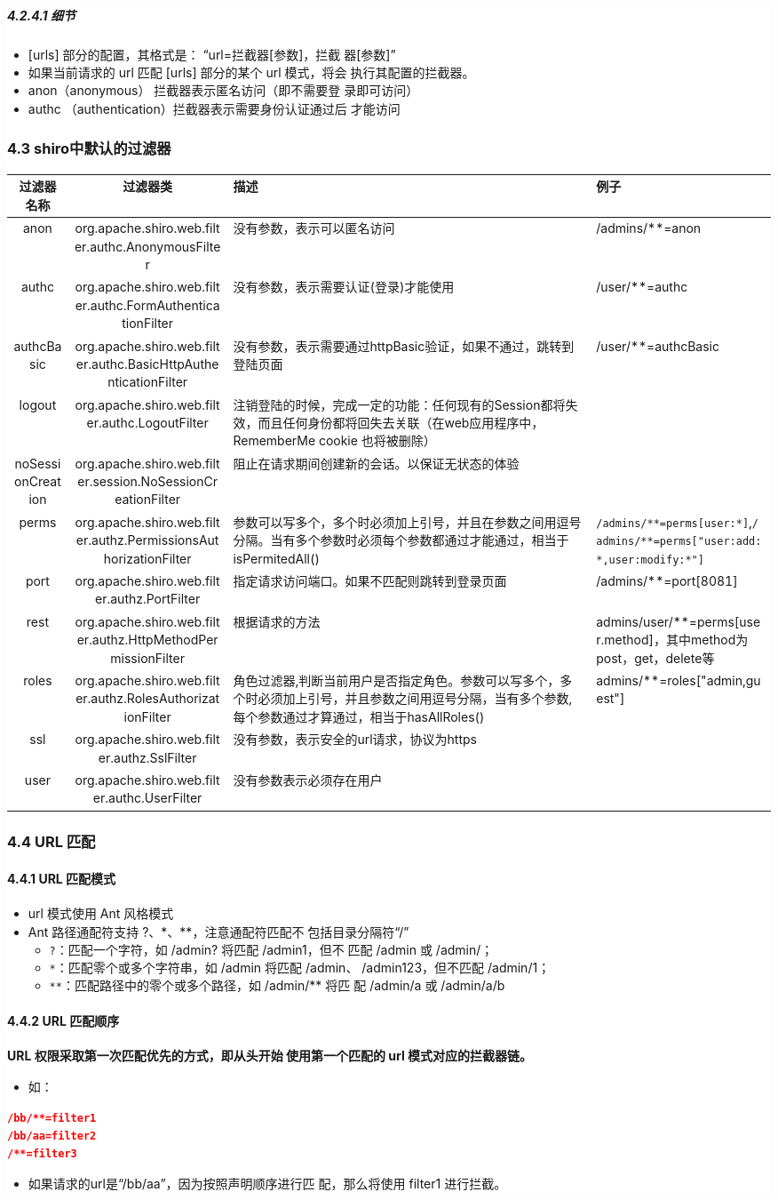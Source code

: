 ##### 4.2.4.1 细节 

-  [urls] 部分的配置，其格式是： “url=拦截器[参数]，拦截 器[参数]”
- 如果当前请求的 url 匹配 [urls] 部分的某个 url 模式，将会 执行其配置的拦截器。 
- anon（anonymous） 拦截器表示匿名访问（即不需要登 录即可访问） 
- authc （authentication）拦截器表示需要身份认证通过后 才能访问

### 4.3 shiro中默认的过滤器

|    过滤器名称     |                           过滤器类                           | 描述                                                         | 例子                                                         |
| :---------------: | :----------------------------------------------------------: | :----------------------------------------------------------- | :----------------------------------------------------------- |
|       anon        |      org.apache.shiro.web.filter.authc.AnonymousFilter       | 没有参数，表示可以匿名访问                                   | /admins/**=anon                                              |
|       authc       |  org.apache.shiro.web.filter.authc.FormAuthenticationFilter  | 没有参数，表示需要认证(登录)才能使用                         | /user/**=authc                                               |
|    authcBasic     | org.apache.shiro.web.filter.authc.BasicHttpAuthenticationFilter | 没有参数，表示需要通过httpBasic验证，如果不通过，跳转到登陆页面 | /user/**=authcBasic                                          |
|      logout       |        org.apache.shiro.web.filter.authc.LogoutFilter        | 注销登陆的时候，完成一定的功能：任何现有的Session都将失效，而且任何身份都将回失去关联（在web应用程序中，RememberMe cookie 也将被删除） |                                                              |
| noSessionCreation | org.apache.shiro.web.filter.session.NoSessionCreationFilter  | 阻止在请求期间创建新的会话。以保证无状态的体验               |                                                              |
|       perms       | org.apache.shiro.web.filter.authz.PermissionsAuthorizationFilter | 参数可以写多个，多个时必须加上引号，并且在参数之间用逗号分隔。当有多个参数时必须每个参数都通过才能通过，相当于isPermitedAll() | `/admins/**=perms[user:*]`,`/admins/**=perms["user:add:*,user:modify:*"]` |
|       port        |         org.apache.shiro.web.filter.authz.PortFilter         | 指定请求访问端口。如果不匹配则跳转到登录页面                 | /admins/**=port[8081]                                        |
|       rest        | org.apache.shiro.web.filter.authz.HttpMethodPermissionFilter | 根据请求的方法                                               | admins/user/**=perms[user.method]，其中method为post，get，delete等 |
|       roles       |  org.apache.shiro.web.filter.authz.RolesAuthorizationFilter  | 角色过滤器,判断当前用户是否指定角色。参数可以写多个，多个时必须加上引号，并且参数之间用逗号分隔，当有多个参数,每个参数通过才算通过，相当于hasAllRoles() | admins/**=roles["admin,guest"]                               |
|        ssl        |         org.apache.shiro.web.filter.authz.SslFilter          | 没有参数，表示安全的url请求，协议为https                     |                                                              |
|       user        |         org.apache.shiro.web.filter.authc.UserFilter         | 没有参数表示必须存在用户                                     |                                                              |

### 4.4 URL 匹配

#### 4.4.1 URL 匹配模式

- url 模式使用 Ant 风格模式 
- Ant 路径通配符支持 ?、*、**，注意通配符匹配不 包括目录分隔符“/” 
  - `?`：匹配一个字符，如 /admin? 将匹配 /admin1，但不 匹配 /admin 或 /admin/； 
  - `*`：匹配零个或多个字符串，如 /admin 将匹配 /admin、 /admin123，但不匹配 /admin/1； 
  - `**`：匹配路径中的零个或多个路径，如 /admin/** 将匹 配 /admin/a 或 /admin/a/b

#### 4.4.2 URL 匹配顺序

**URL 权限采取第一次匹配优先的方式，即从头开始 使用第一个匹配的 url 模式对应的拦截器链。** 

- 如：

```json
/bb/**=filter1 
/bb/aa=filter2 
/**=filter3
```

- 如果请求的url是“/bb/aa”，因为按照声明顺序进行匹 配，那么将使用 filter1 进行拦截。
